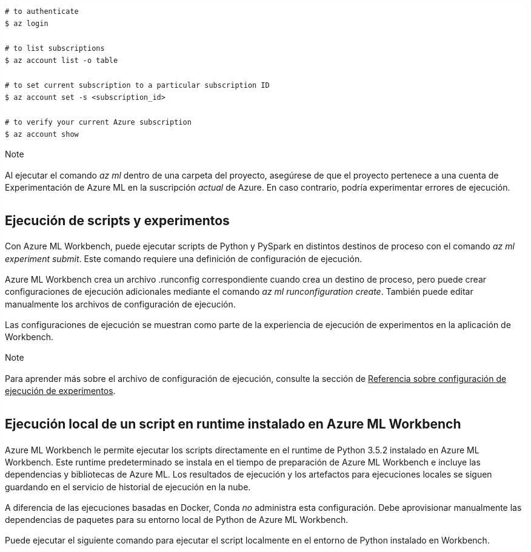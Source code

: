 ```
# to authenticate 
$ az login

# to list subscriptions
$ az account list -o table

# to set current subscription to a particular subscription ID 
$ az account set -s <subscription_id>

# to verify your current Azure subscription
$ az account show
```

>[!NOTE] 
>Al ejecutar el comando _az ml_ dentro de una carpeta del proyecto, asegúrese de que el proyecto pertenece a una cuenta de Experimentación de Azure ML en la suscripción _actual_ de Azure. En caso contrario, podría experimentar errores de ejecución.


## <a name="running-scripts-and-experiments"></a>Ejecución de scripts y experimentos
Con Azure ML Workbench, puede ejecutar scripts de Python y PySpark en distintos destinos de proceso con el comando _az ml experiment submit_. Este comando requiere una definición de configuración de ejecución. 

Azure ML Workbench crea un archivo .runconfig correspondiente cuando crea un destino de proceso, pero puede crear configuraciones de ejecución adicionales mediante el comando _az ml runconfiguration create_. También puede editar manualmente los archivos de configuración de ejecución.

Las configuraciones de ejecución se muestran como parte de la experiencia de ejecución de experimentos en la aplicación de Workbench. 

>[!NOTE]
>Para aprender más sobre el archivo de configuración de ejecución, consulte la sección de [Referencia sobre configuración de ejecución de experimentos](experiment-execution-configuration-reference.md).

## <a name="running-a-script-locally-on-azure-ml-workbench-installed-runtime"></a>Ejecución local de un script en runtime instalado en Azure ML Workbench
Azure ML Workbench le permite ejecutar los scripts directamente en el runtime de Python 3.5.2 instalado en Azure ML Workbench. Este runtime predeterminado se instala en el tiempo de preparación de Azure ML Workbench e incluye las dependencias y bibliotecas de Azure ML. Los resultados de ejecución y los artefactos para ejecuciones locales se siguen guardando en el servicio de historial de ejecución en la nube.

A diferencia de las ejecuciones basadas en Docker, Conda _no_ administra esta configuración. Debe aprovisionar manualmente las dependencias de paquetes para su entorno local de Python de Azure ML Workbench.

Puede ejecutar el siguiente comando para ejecutar el script localmente en el entorno de Python instalado en Workbench. 

